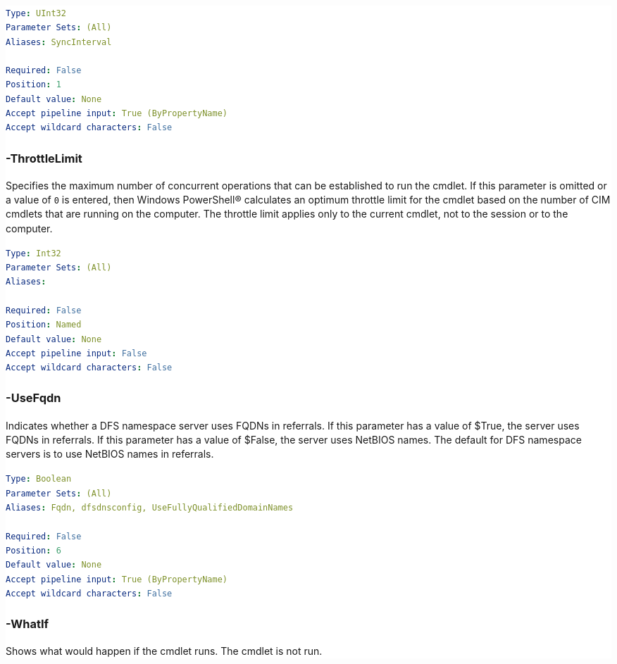 ```yaml
Type: UInt32
Parameter Sets: (All)
Aliases: SyncInterval

Required: False
Position: 1
Default value: None
Accept pipeline input: True (ByPropertyName)
Accept wildcard characters: False
```

### -ThrottleLimit
Specifies the maximum number of concurrent operations that can be established to run the cmdlet.
If this parameter is omitted or a value of `0` is entered, then Windows PowerShell® calculates an optimum throttle limit for the cmdlet based on the number of CIM cmdlets that are running on the computer.
The throttle limit applies only to the current cmdlet, not to the session or to the computer.

```yaml
Type: Int32
Parameter Sets: (All)
Aliases: 

Required: False
Position: Named
Default value: None
Accept pipeline input: False
Accept wildcard characters: False
```

### -UseFqdn
Indicates whether a DFS namespace server uses FQDNs in referrals.
If this parameter has a value of $True, the server uses FQDNs in referrals.
If this parameter has a value of $False, the server uses NetBIOS names.
The default for DFS namespace servers is to use NetBIOS names in referrals.

```yaml
Type: Boolean
Parameter Sets: (All)
Aliases: Fqdn, dfsdnsconfig, UseFullyQualifiedDomainNames

Required: False
Position: 6
Default value: None
Accept pipeline input: True (ByPropertyName)
Accept wildcard characters: False
```

### -WhatIf
Shows what would happen if the cmdlet runs.
The cmdlet is not run.
